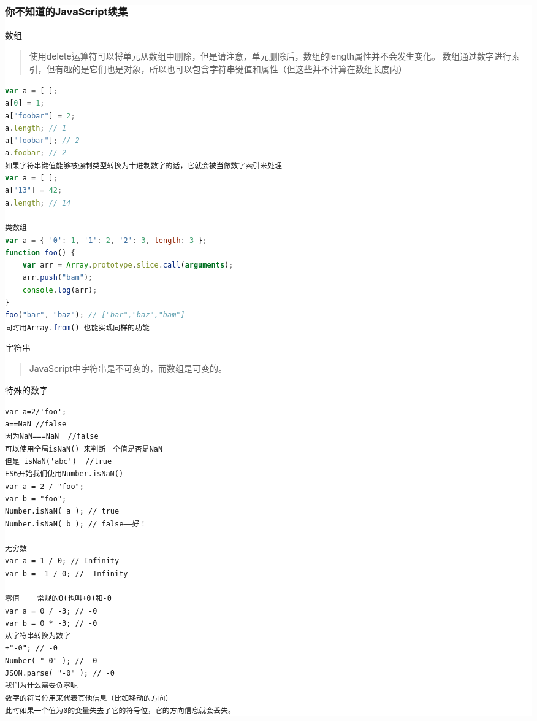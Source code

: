### 你不知道的JavaScript续集

数组

> 使用delete运算符可以将单元从数组中删除，但是请注意，单元删除后，数组的length属性并不会发生变化。
> 数组通过数字进行索引，但有趣的是它们也是对象，所以也可以包含字符串键值和属性（但这些并不计算在数组长度内）

```js
var a = [ ];
a[0] = 1;
a["foobar"] = 2;
a.length; // 1
a["foobar"]; // 2
a.foobar; // 2
如果字符串键值能够被强制类型转换为十进制数字的话，它就会被当做数字索引来处理
var a = [ ];
a["13"] = 42;
a.length; // 14

类数组
var a = { '0': 1, '1': 2, '2': 3, length: 3 };
function foo() {
    var arr = Array.prototype.slice.call(arguments);
    arr.push("bam");
    console.log(arr);
}
foo("bar", "baz"); // ["bar","baz","bam"]
同时用Array.from() 也能实现同样的功能
```

字符串

> JavaScript中字符串是不可变的，而数组是可变的。 

 特殊的数字

```
var a=2/'foo';
a==NaN //false 
因为NaN===NaN  //false
可以使用全局isNaN() 来判断一个值是否是NaN
但是 isNaN('abc')  //true
ES6开始我们使用Number.isNaN()
var a = 2 / "foo";
var b = "foo";
Number.isNaN( a ); // true
Number.isNaN( b ); // false——好！

无穷数
var a = 1 / 0; // Infinity
var b = -1 / 0; // -Infinity

零值    常规的0(也叫+0)和-0
var a = 0 / -3; // -0
var b = 0 * -3; // -0
从字符串转换为数字
+"-0"; // -0
Number( "-0" ); // -0
JSON.parse( "-0" ); // -0
我们为什么需要负零呢
数字的符号位用来代表其他信息（比如移动的方向）
此时如果一个值为0的变量失去了它的符号位，它的方向信息就会丢失。
```
